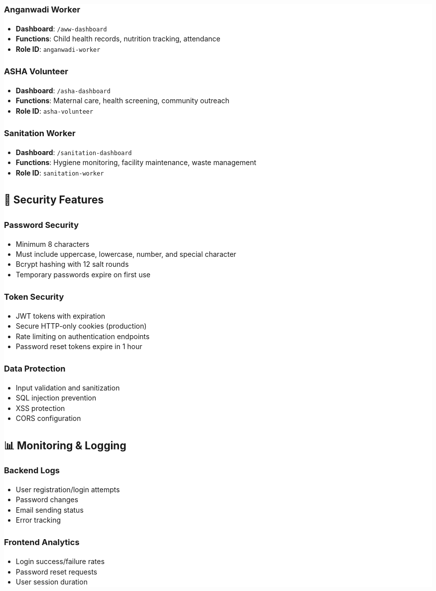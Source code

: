 ### Anganwadi Worker
- **Dashboard**: `/aww-dashboard`
- **Functions**: Child health records, nutrition tracking, attendance
- **Role ID**: `anganwadi-worker`

### ASHA Volunteer
- **Dashboard**: `/asha-dashboard`
- **Functions**: Maternal care, health screening, community outreach
- **Role ID**: `asha-volunteer`

### Sanitation Worker
- **Dashboard**: `/sanitation-dashboard`
- **Functions**: Hygiene monitoring, facility maintenance, waste management
- **Role ID**: `sanitation-worker`

## 🔐 Security Features

### Password Security
- Minimum 8 characters
- Must include uppercase, lowercase, number, and special character
- Bcrypt hashing with 12 salt rounds
- Temporary passwords expire on first use

### Token Security
- JWT tokens with expiration
- Secure HTTP-only cookies (production)
- Rate limiting on authentication endpoints
- Password reset tokens expire in 1 hour

### Data Protection
- Input validation and sanitization
- SQL injection prevention
- XSS protection
- CORS configuration

## 📊 Monitoring & Logging

### Backend Logs
- User registration/login attempts
- Password changes
- Email sending status
- Error tracking

### Frontend Analytics
- Login success/failure rates
- Password reset requests
- User session duration
